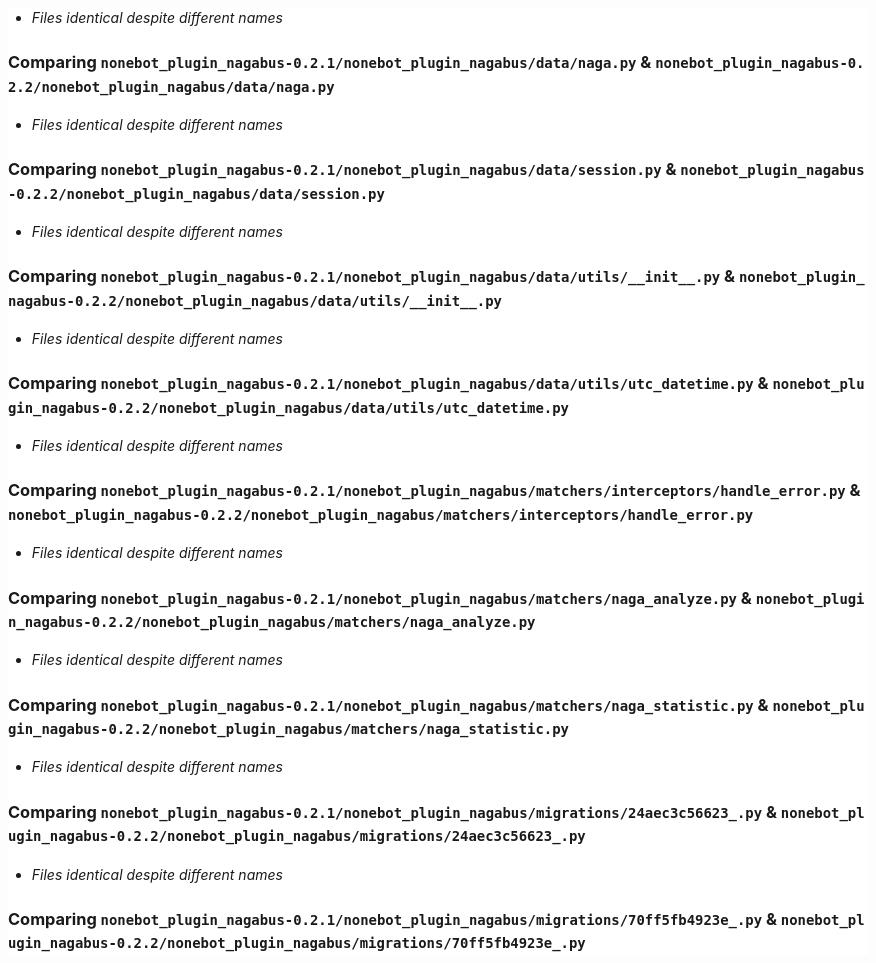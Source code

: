  * *Files identical despite different names*

### Comparing `nonebot_plugin_nagabus-0.2.1/nonebot_plugin_nagabus/data/naga.py` & `nonebot_plugin_nagabus-0.2.2/nonebot_plugin_nagabus/data/naga.py`

 * *Files identical despite different names*

### Comparing `nonebot_plugin_nagabus-0.2.1/nonebot_plugin_nagabus/data/session.py` & `nonebot_plugin_nagabus-0.2.2/nonebot_plugin_nagabus/data/session.py`

 * *Files identical despite different names*

### Comparing `nonebot_plugin_nagabus-0.2.1/nonebot_plugin_nagabus/data/utils/__init__.py` & `nonebot_plugin_nagabus-0.2.2/nonebot_plugin_nagabus/data/utils/__init__.py`

 * *Files identical despite different names*

### Comparing `nonebot_plugin_nagabus-0.2.1/nonebot_plugin_nagabus/data/utils/utc_datetime.py` & `nonebot_plugin_nagabus-0.2.2/nonebot_plugin_nagabus/data/utils/utc_datetime.py`

 * *Files identical despite different names*

### Comparing `nonebot_plugin_nagabus-0.2.1/nonebot_plugin_nagabus/matchers/interceptors/handle_error.py` & `nonebot_plugin_nagabus-0.2.2/nonebot_plugin_nagabus/matchers/interceptors/handle_error.py`

 * *Files identical despite different names*

### Comparing `nonebot_plugin_nagabus-0.2.1/nonebot_plugin_nagabus/matchers/naga_analyze.py` & `nonebot_plugin_nagabus-0.2.2/nonebot_plugin_nagabus/matchers/naga_analyze.py`

 * *Files identical despite different names*

### Comparing `nonebot_plugin_nagabus-0.2.1/nonebot_plugin_nagabus/matchers/naga_statistic.py` & `nonebot_plugin_nagabus-0.2.2/nonebot_plugin_nagabus/matchers/naga_statistic.py`

 * *Files identical despite different names*

### Comparing `nonebot_plugin_nagabus-0.2.1/nonebot_plugin_nagabus/migrations/24aec3c56623_.py` & `nonebot_plugin_nagabus-0.2.2/nonebot_plugin_nagabus/migrations/24aec3c56623_.py`

 * *Files identical despite different names*

### Comparing `nonebot_plugin_nagabus-0.2.1/nonebot_plugin_nagabus/migrations/70ff5fb4923e_.py` & `nonebot_plugin_nagabus-0.2.2/nonebot_plugin_nagabus/migrations/70ff5fb4923e_.py`
